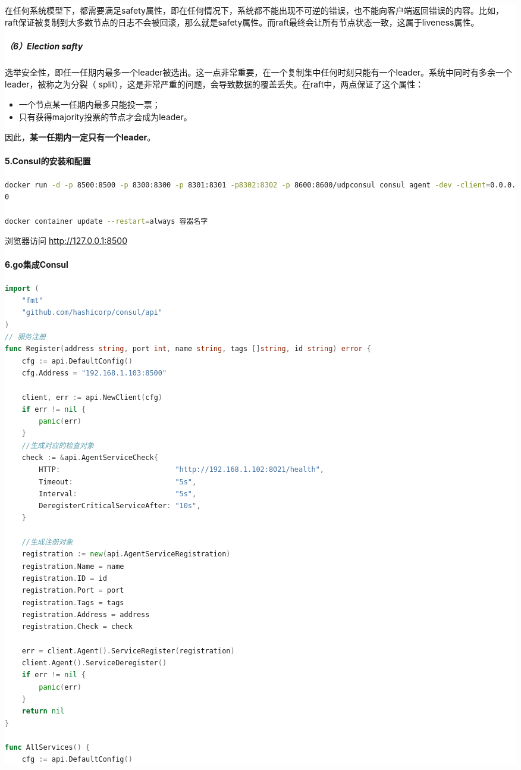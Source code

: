 在任何系统模型下，都需要满足safety属性，即在任何情况下，系统都不能出现不可逆的错误，也不能向客户端返回错误的内容。比如，raft保证被复制到大多数节点的日志不会被回滚，那么就是safety属性。而raft最终会让所有节点状态一致，这属于liveness属性。

##### （6）Election safty

选举安全性，即任一任期内最多一个leader被选出。这一点非常重要，在一个复制集中任何时刻只能有一个leader。系统中同时有多余一个leader，被称之为分裂（ split），这是非常严重的问题，会导致数据的覆盖丢失。在raft中，两点保证了这个属性：

- 一个节点某一任期内最多只能投一票；
- 只有获得majority投票的节点才会成为leader。

因此，**某一任期内一定只有一个leader**。

#### 5.Consul的安装和配置

```bash
docker run -d -p 8500:8500 -p 8300:8300 -p 8301:8301 -p8302:8302 -p 8600:8600/udpconsul consul agent -dev -client=0.0.0.0

docker container update --restart=always 容器名字
```

浏览器访问 http://127.0.0.1:8500

#### 6.go集成Consul

```go
import (
	"fmt"
	"github.com/hashicorp/consul/api"
)
// 服务注册
func Register(address string, port int, name string, tags []string, id string) error {
	cfg := api.DefaultConfig()
	cfg.Address = "192.168.1.103:8500"

	client, err := api.NewClient(cfg)
	if err != nil {
		panic(err)
	}
	//生成对应的检查对象
	check := &api.AgentServiceCheck{
		HTTP:                           "http://192.168.1.102:8021/health",
		Timeout:                        "5s",
		Interval:                       "5s",
		DeregisterCriticalServiceAfter: "10s",
	}

	//生成注册对象
	registration := new(api.AgentServiceRegistration)
	registration.Name = name
	registration.ID = id
	registration.Port = port
	registration.Tags = tags
	registration.Address = address
	registration.Check = check

	err = client.Agent().ServiceRegister(registration)
	client.Agent().ServiceDeregister()
	if err != nil {
		panic(err)
	}
	return nil
}

func AllServices() {
	cfg := api.DefaultConfig()
```